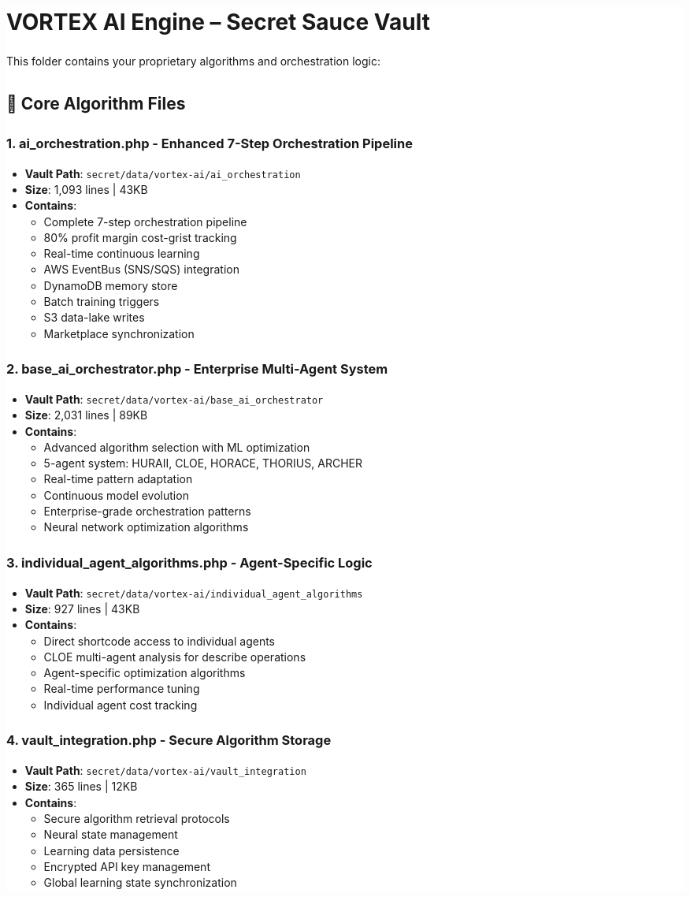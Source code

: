 # VORTEX AI Engine – Secret Sauce Vault

This folder contains your proprietary algorithms and orchestration logic:

## 🔐 **Core Algorithm Files**

### 1. **ai_orchestration.php** - Enhanced 7-Step Orchestration Pipeline
- **Vault Path**: `secret/data/vortex-ai/ai_orchestration`
- **Size**: 1,093 lines | 43KB
- **Contains**:
  - Complete 7-step orchestration pipeline
  - 80% profit margin cost-grist tracking
  - Real-time continuous learning
  - AWS EventBus (SNS/SQS) integration
  - DynamoDB memory store
  - Batch training triggers
  - S3 data-lake writes
  - Marketplace synchronization

### 2. **base_ai_orchestrator.php** - Enterprise Multi-Agent System
- **Vault Path**: `secret/data/vortex-ai/base_ai_orchestrator`
- **Size**: 2,031 lines | 89KB
- **Contains**:
  - Advanced algorithm selection with ML optimization
  - 5-agent system: HURAII, CLOE, HORACE, THORIUS, ARCHER
  - Real-time pattern adaptation
  - Continuous model evolution
  - Enterprise-grade orchestration patterns
  - Neural network optimization algorithms

### 3. **individual_agent_algorithms.php** - Agent-Specific Logic
- **Vault Path**: `secret/data/vortex-ai/individual_agent_algorithms`
- **Size**: 927 lines | 43KB
- **Contains**:
  - Direct shortcode access to individual agents
  - CLOE multi-agent analysis for describe operations
  - Agent-specific optimization algorithms
  - Real-time performance tuning
  - Individual agent cost tracking

### 4. **vault_integration.php** - Secure Algorithm Storage
- **Vault Path**: `secret/data/vortex-ai/vault_integration`
- **Size**: 365 lines | 12KB
- **Contains**:
  - Secure algorithm retrieval protocols
  - Neural state management
  - Learning data persistence
  - Encrypted API key management
  - Global learning state synchronization
